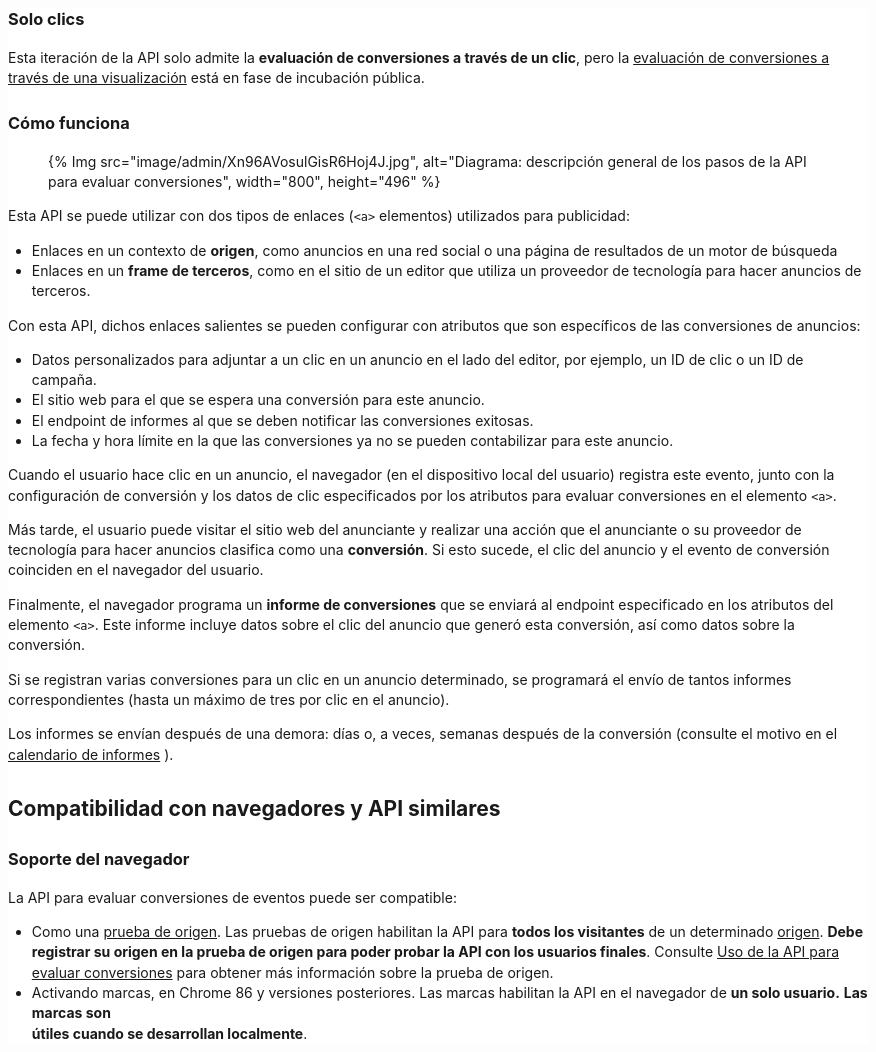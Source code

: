 ### Solo clics

Esta iteración de la API solo admite la **evaluación de conversiones a través de un clic**, pero la [evaluación de conversiones a través de una visualización](https://github.com/WICG/conversion-measurement-api/blob/main/event_attribution_reporting.md) está en fase de incubación pública.

### Cómo funciona

<figure class="w-figure">{% Img src="image/admin/Xn96AVosulGisR6Hoj4J.jpg", alt="Diagrama: descripción general de los pasos de la API para evaluar conversiones", width="800", height="496" %}</figure>

Esta API se puede utilizar con dos tipos de enlaces (`<a>` elementos) utilizados para publicidad:

- Enlaces en un contexto de **origen**, como anuncios en una red social o una página de resultados de un motor de búsqueda
- Enlaces en un **frame de terceros**, como en el sitio de un editor que utiliza un proveedor de tecnología para hacer anuncios de terceros.

Con esta API, dichos enlaces salientes se pueden configurar con atributos que son específicos de las conversiones de anuncios:

- Datos personalizados para adjuntar a un clic en un anuncio en el lado del editor, por ejemplo, un ID de clic o un ID de campaña.
- El sitio web para el que se espera una conversión para este anuncio.
- El endpoint de informes al que se deben notificar las conversiones exitosas.
- La fecha y hora límite en la que las conversiones ya no se pueden contabilizar para este anuncio.

Cuando el usuario hace clic en un anuncio, el navegador (en el dispositivo local del usuario) registra este evento, junto con la configuración de conversión y los datos de clic especificados por los atributos para evaluar conversiones en el elemento `<a>`.

Más tarde, el usuario puede visitar el sitio web del anunciante y realizar una acción que el anunciante o su proveedor de tecnología para hacer anuncios clasifica como una **conversión**. Si esto sucede, el clic del anuncio y el evento de conversión coinciden en el navegador del usuario.

Finalmente, el navegador programa un **informe de conversiones** que se enviará al endpoint especificado en los atributos del elemento `<a>`. Este informe incluye datos sobre el clic del anuncio que generó esta conversión, así como datos sobre la conversión.

Si se registran varias conversiones para un clic en un anuncio determinado, se programará el envío de tantos informes correspondientes (hasta un máximo de tres por clic en el anuncio).

Los informes se envían después de una demora: días o, a veces, semanas después de la conversión (consulte el motivo en el [calendario de informes](#report-timing) ).

## Compatibilidad con navegadores y API similares

### Soporte del navegador

La API para evaluar conversiones de eventos puede ser compatible:

- Como una [prueba de origen](/origin-trials/). Las pruebas de origen habilitan la API para **todos los visitantes** de un determinado [origen](/same-site-same-origin/#origin). **Debe registrar su origen en la prueba de origen para poder probar la API con los usuarios finales**. Consulte [Uso de la API para evaluar conversiones](/using-conversion-measurement) para obtener más información sobre la prueba de origen.
- Activando marcas, en Chrome 86 y versiones posteriores. Las marcas habilitan la API en el navegador de **un solo usuario.** **Las marcas son <br>útiles cuando se desarrollan localmente**.
